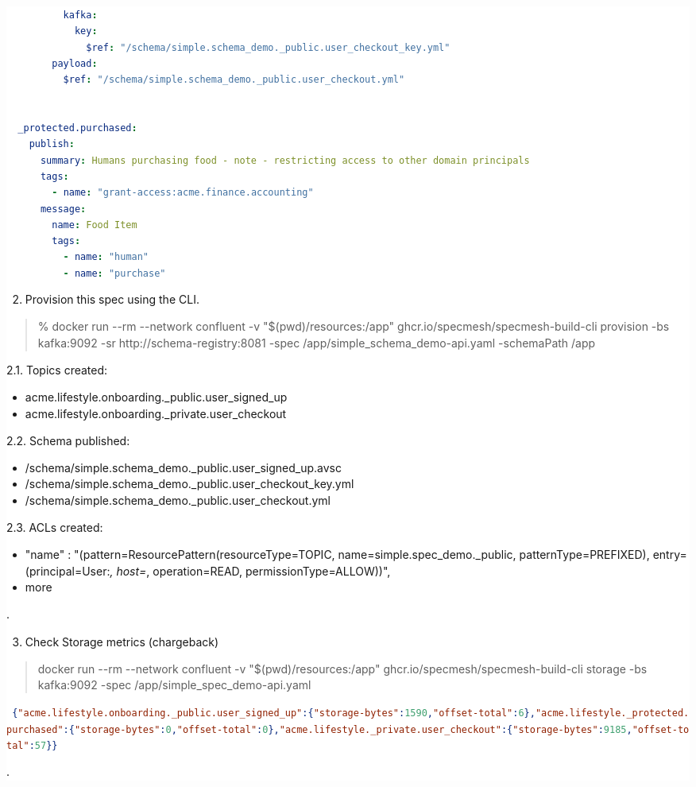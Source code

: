 ```yaml
          kafka:
            key:
              $ref: "/schema/simple.schema_demo._public.user_checkout_key.yml"
        payload:
          $ref: "/schema/simple.schema_demo._public.user_checkout.yml"


  _protected.purchased:
    publish:
      summary: Humans purchasing food - note - restricting access to other domain principals
      tags:
        - name: "grant-access:acme.finance.accounting"
      message:
        name: Food Item
        tags: 
          - name: "human"
          - name: "purchase"
```


2. Provision this spec using the CLI. 

> % docker run --rm --network confluent -v "$(pwd)/resources:/app" ghcr.io/specmesh/specmesh-build-cli  provision -bs kafka:9092  -sr http://schema-registry:8081 -spec /app/simple_schema_demo-api.yaml -schemaPath /app
>
2.1. Topics created:
- acme.lifestyle.onboarding._public.user_signed_up
- acme.lifestyle.onboarding._private.user_checkout

2.2. Schema published:
- /schema/simple.schema_demo._public.user_signed_up.avsc
- /schema/simple.schema_demo._public.user_checkout_key.yml
- /schema/simple.schema_demo._public.user_checkout.yml

2.3. ACLs created:
- "name" : "(pattern=ResourcePattern(resourceType=TOPIC, name=simple.spec_demo._public, patternType=PREFIXED), entry=(principal=User:*, host=*, operation=READ, permissionType=ALLOW))",
- more

.


3. Check Storage metrics (chargeback)

> docker run --rm --network confluent -v "$(pwd)/resources:/app" ghcr.io/specmesh/specmesh-build-cli storage -bs kafka:9092 -spec /app/simple_spec_demo-api.yaml
>

```json
 {"acme.lifestyle.onboarding._public.user_signed_up":{"storage-bytes":1590,"offset-total":6},"acme.lifestyle._protected.purchased":{"storage-bytes":0,"offset-total":0},"acme.lifestyle._private.user_checkout":{"storage-bytes":9185,"offset-total":57}}
```
.
